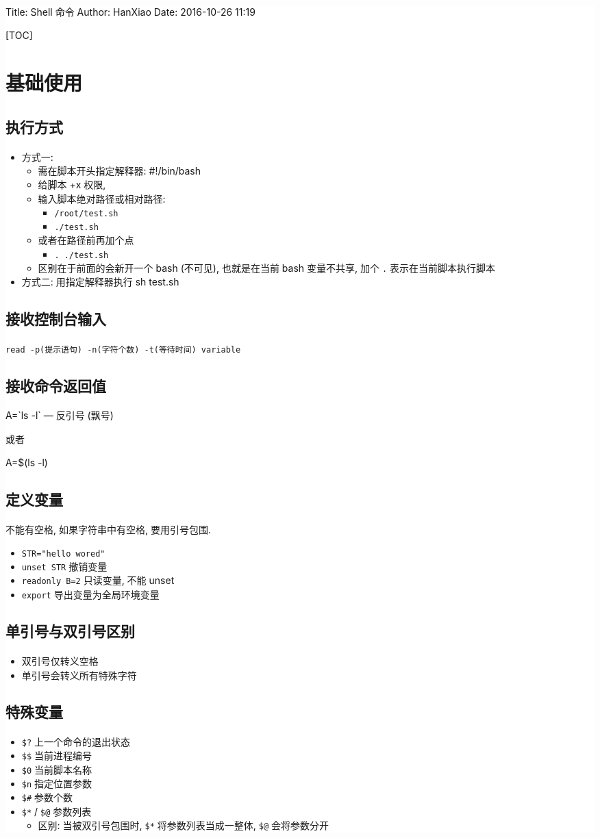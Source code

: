 Title: Shell 命令
Author: HanXiao
Date: 2016-10-26 11:19

[TOC]

# 基础使用
## 执行方式
- 方式一:
    + 需在脚本开头指定解释器: #!/bin/bash
    + 给脚本 +x 权限,
    + 输入脚本绝对路径或相对路径:
        * `/root/test.sh`
        * `./test.sh`
    + 或者在路径前再加个点
        * `. ./test.sh`
    + 区别在于前面的会新开一个 bash (不可见), 也就是在当前 bash 变量不共享, 加个 `.` 表示在当前脚本执行脚本
- 方式二:
    用指定解释器执行 sh test.sh

## 接收控制台输入
`read -p(提示语句) -n(字符个数) -t(等待时间) variable`

## 接收命令返回值
A=\`ls -l\` — 反引号 (飘号)

或者

A=$(ls -l)

## 定义变量
不能有空格, 如果字符串中有空格, 要用引号包围.

- `STR="hello wored"`
- `unset STR` 撤销变量
- `readonly B=2` 只读变量, 不能 unset
- `export` 导出变量为全局环境变量

## 单引号与双引号区别
- 双引号仅转义空格
- 单引号会转义所有特殊字符

## 特殊变量
- `$?` 上一个命令的退出状态
- `$$` 当前进程编号
- `$0` 当前脚本名称
- `$n` 指定位置参数
- `$#` 参数个数
- `$*` / `$@` 参数列表
    + 区别: 当被双引号包围时, `$*` 将参数列表当成一整体, `$@` 会将参数分开
